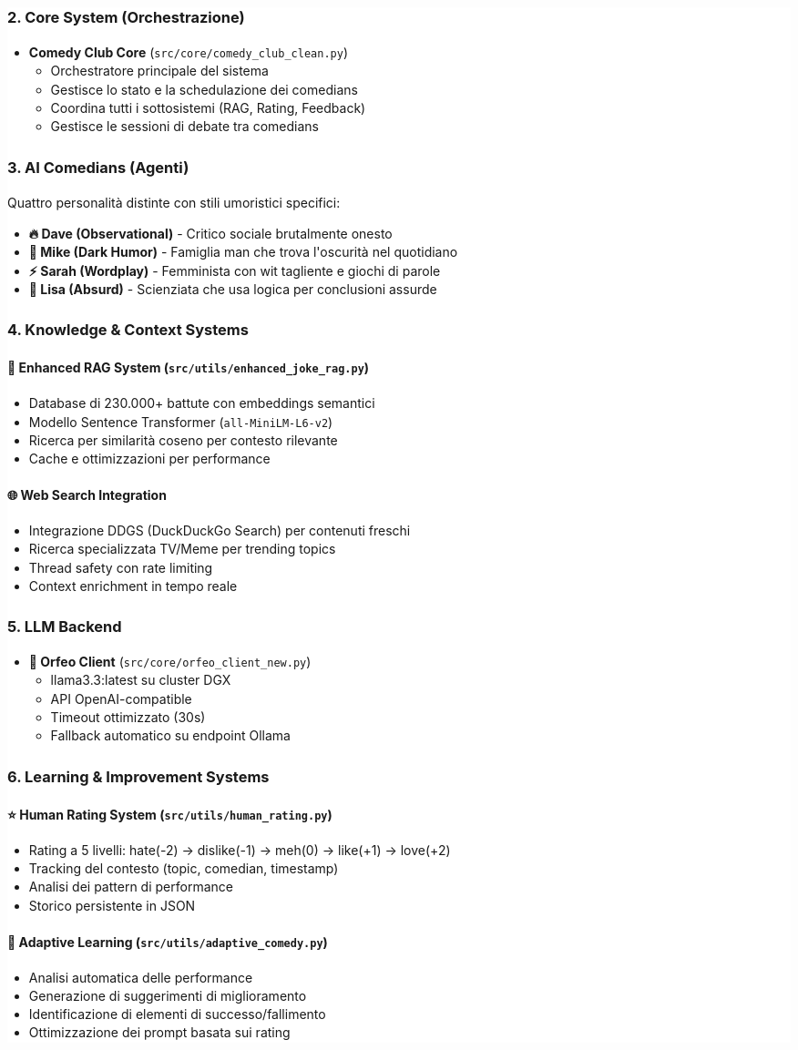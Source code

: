 ### 2. **Core System (Orchestrazione)**
- **Comedy Club Core** (`src/core/comedy_club_clean.py`)
  - Orchestratore principale del sistema
  - Gestisce lo stato e la schedulazione dei comedians
  - Coordina tutti i sottosistemi (RAG, Rating, Feedback)
  - Gestisce le sessioni di debate tra comedians

### 3. **AI Comedians (Agenti)**
Quattro personalità distinte con stili umoristici specifici:

- **🔥 Dave (Observational)** - Critico sociale brutalmente onesto
- **🖤 Mike (Dark Humor)** - Famiglia man che trova l'oscurità nel quotidiano  
- **⚡ Sarah (Wordplay)** - Femminista con wit tagliente e giochi di parole
- **🧪 Lisa (Absurd)** - Scienziata che usa logica per conclusioni assurde

### 4. **Knowledge & Context Systems**

#### **🧠 Enhanced RAG System** (`src/utils/enhanced_joke_rag.py`)
- Database di 230.000+ battute con embeddings semantici
- Modello Sentence Transformer (`all-MiniLM-L6-v2`)
- Ricerca per similarità coseno per contesto rilevante
- Cache e ottimizzazioni per performance

#### **🌐 Web Search Integration** 
- Integrazione DDGS (DuckDuckGo Search) per contenuti freschi
- Ricerca specializzata TV/Meme per trending topics
- Thread safety con rate limiting
- Context enrichment in tempo reale

### 5. **LLM Backend**
- **🚀 Orfeo Client** (`src/core/orfeo_client_new.py`)
  - llama3.3:latest su cluster DGX
  - API OpenAI-compatible
  - Timeout ottimizzato (30s)
  - Fallback automatico su endpoint Ollama

### 6. **Learning & Improvement Systems**

#### **⭐ Human Rating System** (`src/utils/human_rating.py`)
- Rating a 5 livelli: hate(-2) → dislike(-1) → meh(0) → like(+1) → love(+2)
- Tracking del contesto (topic, comedian, timestamp)
- Analisi dei pattern di performance
- Storico persistente in JSON

#### **🧠 Adaptive Learning** (`src/utils/adaptive_comedy.py`)
- Analisi automatica delle performance
- Generazione di suggerimenti di miglioramento
- Identificazione di elementi di successo/fallimento
- Ottimizzazione dei prompt basata sui rating
